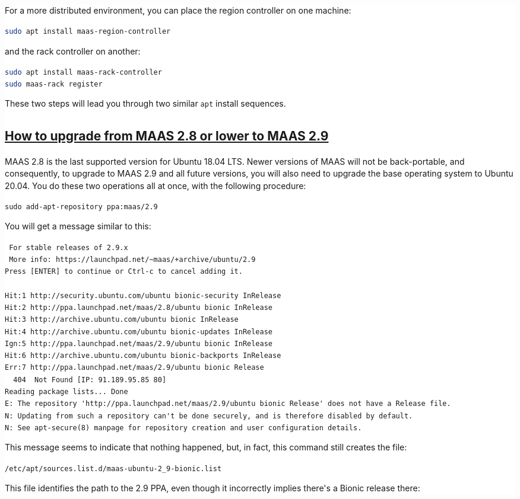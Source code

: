 <p>For a more distributed environment, you can place the region controller on one machine:</p>

``` bash
sudo apt install maas-region-controller
```

and the rack controller on another:

``` bash
sudo apt install maas-rack-controller
sudo maas-rack register
```

These two steps will lead you through two similar <code>apt</code> install sequences.

<a href="#heading--upgrade-from-2-8-to-2-9"><h2 id="heading--upgrade-from-2-8-to-2-9">How to upgrade from MAAS 2.8 or lower to MAAS 2.9</h2></a>

MAAS 2.8 is the last supported version for Ubuntu 18.04 LTS.  Newer versions of MAAS will not be back-portable, and consequently, to upgrade to MAAS 2.9 and all future versions, you will also need to upgrade the base operating system to Ubuntu 20.04.  You do these two operations all at once, with the following procedure:

```
sudo add-apt-repository ppa:maas/2.9
```

You will get a message similar to this:

```
 For stable releases of 2.9.x
 More info: https://launchpad.net/~maas/+archive/ubuntu/2.9
Press [ENTER] to continue or Ctrl-c to cancel adding it.

Hit:1 http://security.ubuntu.com/ubuntu bionic-security InRelease
Hit:2 http://ppa.launchpad.net/maas/2.8/ubuntu bionic InRelease          
Hit:3 http://archive.ubuntu.com/ubuntu bionic InRelease                  
Hit:4 http://archive.ubuntu.com/ubuntu bionic-updates InRelease                                     
Ign:5 http://ppa.launchpad.net/maas/2.9/ubuntu bionic InRelease          
Hit:6 http://archive.ubuntu.com/ubuntu bionic-backports InRelease        
Err:7 http://ppa.launchpad.net/maas/2.9/ubuntu bionic Release                 
  404  Not Found [IP: 91.189.95.85 80]
Reading package lists... Done
E: The repository 'http://ppa.launchpad.net/maas/2.9/ubuntu bionic Release' does not have a Release file.
N: Updating from such a repository can't be done securely, and is therefore disabled by default.
N: See apt-secure(8) manpage for repository creation and user configuration details.
```

This message seems to indicate that nothing happened, but, in fact, this command still creates the file:

```
/etc/apt/sources.list.d/maas-ubuntu-2_9-bionic.list
```

This file identifies the path to the 2.9 PPA, even though it incorrectly implies there's a Bionic release there:
